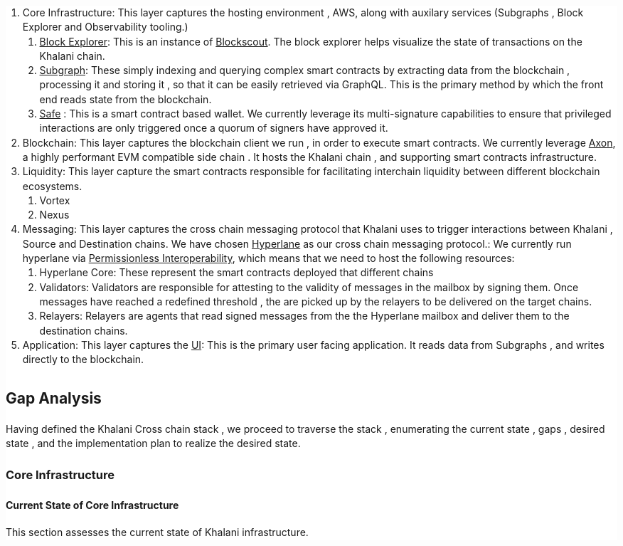 1. Core Infrastructure: This layer captures the hosting environment , AWS, along with auxilary services (Subgraphs , Block Explorer and Observability tooling.)
   1. [Block Explorer](https://khalani-axon-explorer-staging.digipnyx.org/): This is an instance of [Blockscout](https://www.blockscout.com/). The block explorer helps visualize the state of transactions on the Khalani chain.
   2. [Subgraph](https://thegraph.com/docs/en/about/): These simply indexing and querying complex smart contracts by extracting data from the blockchain , processing it and storing it , so that it can be easily retrieved via GraphQL. This is the primary method by which the front end reads state from the blockchain.
   3. [Safe](https://safe.global/) : This is a smart contract based wallet. We currently leverage its multi-signature capabilities to ensure that privileged interactions are only triggered once a quorum of signers have approved it.
2. Blockchain: This layer  captures the blockchain client we run , in order to execute smart contracts. We currently leverage [Axon](https://github.com/axonweb3/axon), a highly performant EVM compatible side chain . It hosts the Khalani chain , and supporting smart contracts infrastructure.
3. Liquidity: This layer capture the smart contracts responsible for facilitating interchain liquidity between different blockchain ecosystems.
   1. Vortex
   2. Nexus
4. Messaging: This layer captures the cross chain messaging protocol that Khalani uses to trigger interactions between Khalani , Source and Destination chains. We have chosen [Hyperlane](https://github.com/hyperlane-xyz/hyperlane-monorepo) as our cross chain messaging protocol.:  We currently run hyperlane via [Permissionless Interoperability](https://docs.hyperlane.xyz/docs/deploy/permissionless-interoperability), which means that we need to host the following resources:  
   1. Hyperlane Core: These represent the smart contracts deployed that different chains
   2. Validators: Validators are responsible for attesting to the validity of messages in the mailbox by signing them. Once messages have reached a redefined threshold , the are picked up by the relayers to be delivered on the target chains.
   3. Relayers: Relayers are agents that read signed messages from the the Hyperlane mailbox and deliver them to the destination chains.
5. Application: This layer captures the [UI](https://github.com/tvl-labs/stableswap-app/commit/9fee3565e914c2d804c9700d6e0f1890ef018aae): This is the primary user facing application. It reads data from Subgraphs , and writes directly to the blockchain.

## Gap Analysis

Having defined the Khalani Cross chain stack , we proceed to traverse the stack , enumerating the current state , gaps , desired state , and the implementation plan to realize the desired state.

### Core Infrastructure

#### Current State of Core Infrastructure

This section assesses the current state of Khalani infrastructure.
